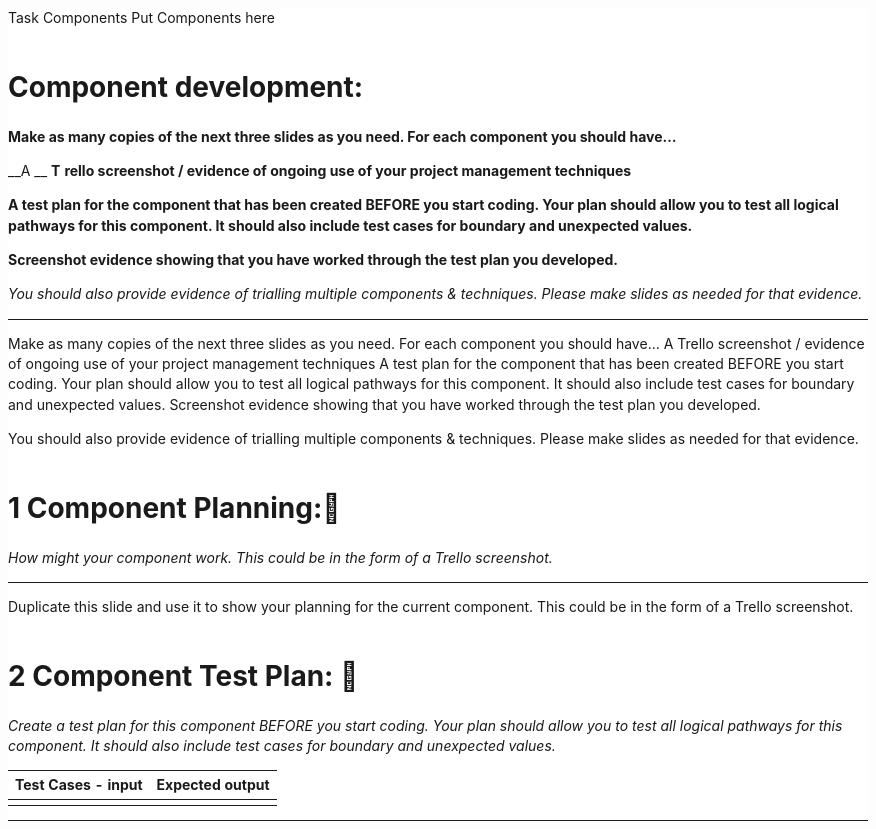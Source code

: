 Task Components
Put
Components
here



# Component development:

__Make as many copies of the next three slides as you need\.  For each component you should have…__

__A __  __T__  __rello screenshot / evidence of ongoing use of your project management techniques__

__A test plan for the component that has been created BEFORE you start coding\.  Your plan should allow you to test all logical pathways for this component\.  It should also include test cases for boundary and unexpected values\.__

__Screenshot evidence showing that you have worked through the test plan you developed\.__

_You should also provide evidence of trialling multiple components & techniques\.  Please make slides as needed for that evidence\._

---

Make as many copies of the next three slides as you need.  For each component you should have…
A Trello screenshot / evidence of ongoing use of your project management techniques
A test plan for the component that has been created BEFORE you start coding.  Your plan should allow you to test all logical pathways for this component.  It should also include test cases for boundary and unexpected values.
Screenshot evidence showing that you have worked through the test plan you developed.

You should also provide evidence of trialling multiple components & techniques.  Please make slides as needed for that evidence.


# 1 Component Planning:<Enter component name>

_How might your component work\.  This could be in the form of a Trello screenshot\._

---

Duplicate this slide and use it to show your planning for the current component.  This could be in the form of a Trello screenshot.


# 2 Component Test Plan: <Enter component name>

_Create a test plan for this component BEFORE you start coding\.  Your plan should allow you to test all logical pathways for this component\.  It should also include test cases for boundary and unexpected values\._

| __Test Cases \- input__ | __Expected output__ |
| :-: | :-: |
|  |  |

---